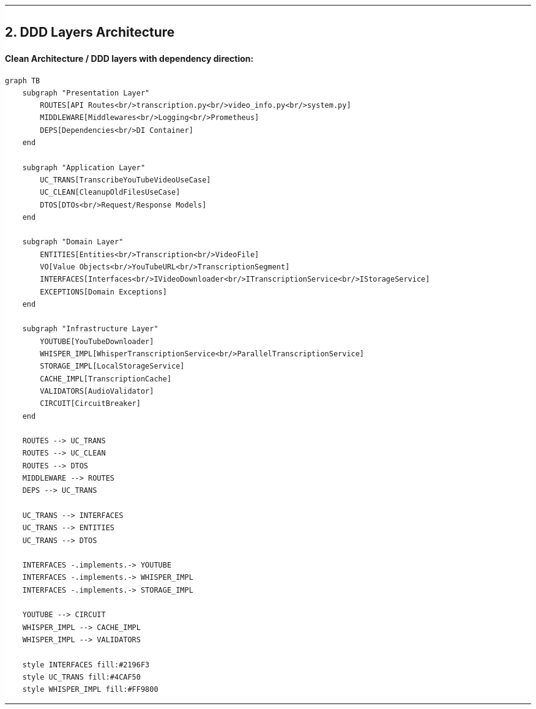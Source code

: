 
---

## 2. DDD Layers Architecture

**Clean Architecture / DDD layers with dependency direction:**

```mermaid
graph TB
    subgraph "Presentation Layer"
        ROUTES[API Routes<br/>transcription.py<br/>video_info.py<br/>system.py]
        MIDDLEWARE[Middlewares<br/>Logging<br/>Prometheus]
        DEPS[Dependencies<br/>DI Container]
    end
    
    subgraph "Application Layer"
        UC_TRANS[TranscribeYouTubeVideoUseCase]
        UC_CLEAN[CleanupOldFilesUseCase]
        DTOS[DTOs<br/>Request/Response Models]
    end
    
    subgraph "Domain Layer"
        ENTITIES[Entities<br/>Transcription<br/>VideoFile]
        VO[Value Objects<br/>YouTubeURL<br/>TranscriptionSegment]
        INTERFACES[Interfaces<br/>IVideoDownloader<br/>ITranscriptionService<br/>IStorageService]
        EXCEPTIONS[Domain Exceptions]
    end
    
    subgraph "Infrastructure Layer"
        YOUTUBE[YouTubeDownloader]
        WHISPER_IMPL[WhisperTranscriptionService<br/>ParallelTranscriptionService]
        STORAGE_IMPL[LocalStorageService]
        CACHE_IMPL[TranscriptionCache]
        VALIDATORS[AudioValidator]
        CIRCUIT[CircuitBreaker]
    end
    
    ROUTES --> UC_TRANS
    ROUTES --> UC_CLEAN
    ROUTES --> DTOS
    MIDDLEWARE --> ROUTES
    DEPS --> UC_TRANS
    
    UC_TRANS --> INTERFACES
    UC_TRANS --> ENTITIES
    UC_TRANS --> DTOS
    
    INTERFACES -.implements.-> YOUTUBE
    INTERFACES -.implements.-> WHISPER_IMPL
    INTERFACES -.implements.-> STORAGE_IMPL
    
    YOUTUBE --> CIRCUIT
    WHISPER_IMPL --> CACHE_IMPL
    WHISPER_IMPL --> VALIDATORS
    
    style INTERFACES fill:#2196F3
    style UC_TRANS fill:#4CAF50
    style WHISPER_IMPL fill:#FF9800
```

---